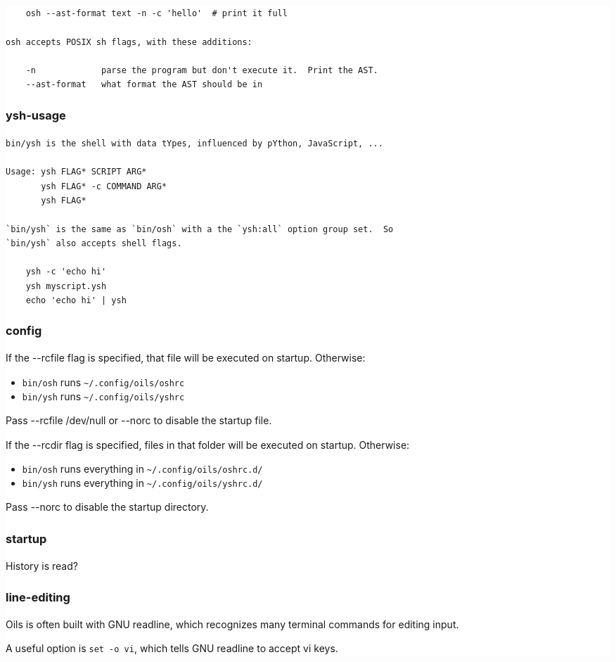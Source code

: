 ```
    osh --ast-format text -n -c 'hello'  # print it full

osh accepts POSIX sh flags, with these additions:

    -n             parse the program but don't execute it.  Print the AST.
    --ast-format   what format the AST should be in
```

<h3 id="ysh-usage" class="ysh-topic" oils-embed="1">
  ysh-usage
</h3>



```
bin/ysh is the shell with data tYpes, influenced by pYthon, JavaScript, ...

Usage: ysh FLAG* SCRIPT ARG*
       ysh FLAG* -c COMMAND ARG*
       ysh FLAG*

`bin/ysh` is the same as `bin/osh` with a the `ysh:all` option group set.  So
`bin/ysh` also accepts shell flags.

    ysh -c 'echo hi'
    ysh myscript.ysh
    echo 'echo hi' | ysh
```


<h3 id="config" class="osh-ysh-topic">config</h3>

If the --rcfile flag is specified, that file will be executed on startup.
Otherwise:

- `bin/osh` runs `~/.config/oils/oshrc`
- `bin/ysh` runs `~/.config/oils/yshrc`

Pass --rcfile /dev/null or --norc to disable the startup file.

If the --rcdir flag is specified, files in that folder will be executed on
startup.
Otherwise:

- `bin/osh` runs everything in `~/.config/oils/oshrc.d/`
- `bin/ysh` runs everything in `~/.config/oils/yshrc.d/`

Pass --norc to disable the startup directory.

<h3 id="startup" class="osh-ysh-topic">startup</h3>

History is read?

<h3 id="line-editing" class="osh-ysh-topic">line-editing</h3>

Oils is often built with GNU readline, which recognizes many terminal commands
for editing input.

A useful option is `set -o vi`, which tells GNU readline to accept vi keys.
